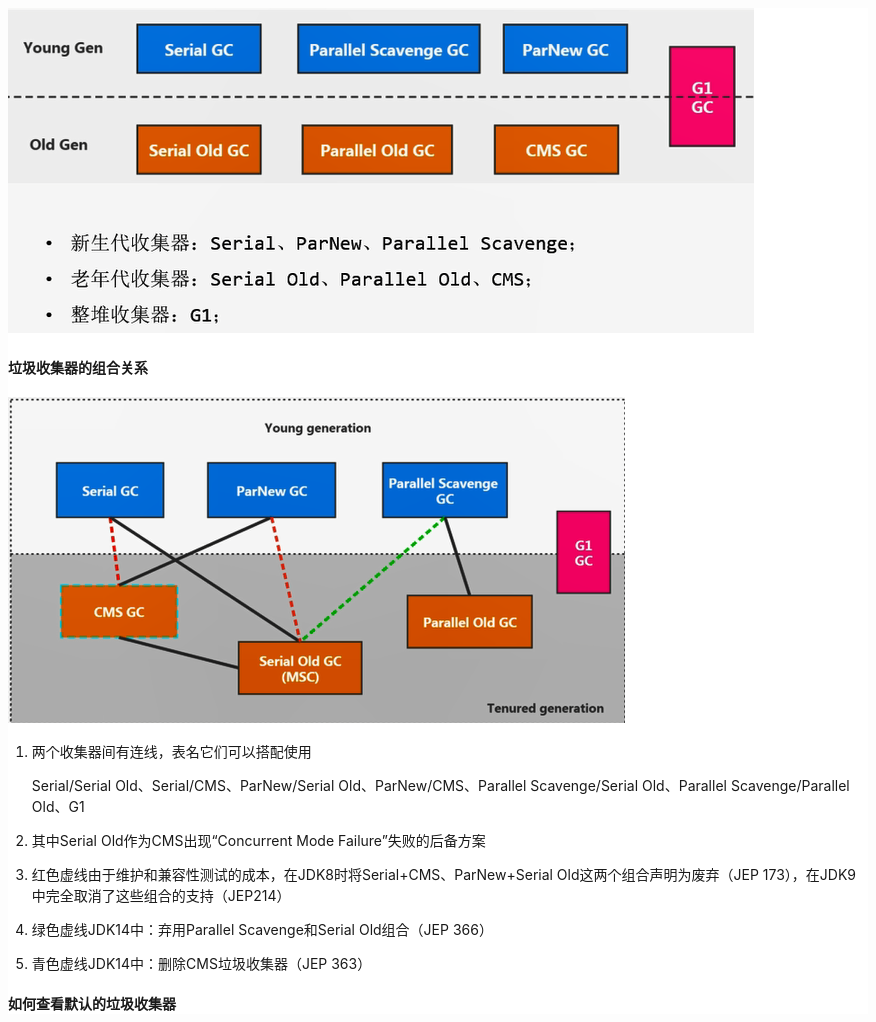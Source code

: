 ![垃圾收集器和垃圾分代的关系](https://github.com/jackhusky/jvm/blob/main/docs/images/垃圾收集器和垃圾分代的关系.png)

#### 垃圾收集器的组合关系

![垃圾收集器的组合关系](https://github.com/jackhusky/jvm/blob/main/docs/images/垃圾收集器的组合关系.png)

1. 两个收集器间有连线，表名它们可以搭配使用

   Serial/Serial Old、Serial/CMS、ParNew/Serial Old、ParNew/CMS、Parallel Scavenge/Serial Old、Parallel Scavenge/Parallel Old、G1

2. 其中Serial Old作为CMS出现“Concurrent Mode Failure”失败的后备方案

3. 红色虚线由于维护和兼容性测试的成本，在JDK8时将Serial+CMS、ParNew+Serial Old这两个组合声明为废弃（JEP 173），在JDK9中完全取消了这些组合的支持（JEP214）

4. 绿色虚线JDK14中：弃用Parallel Scavenge和Serial Old组合（JEP 366）

5. 青色虚线JDK14中：删除CMS垃圾收集器（JEP 363）

#### 如何查看默认的垃圾收集器
